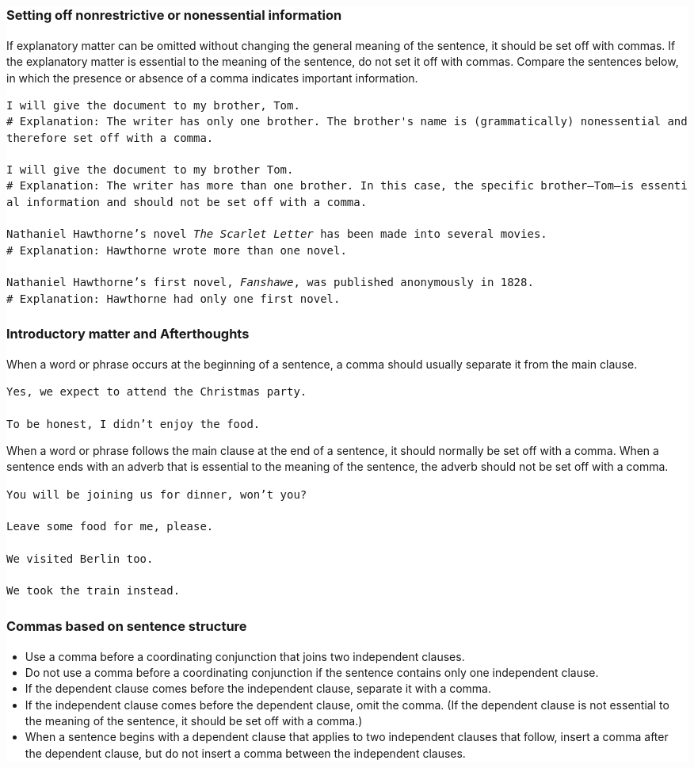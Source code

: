 ### Setting off nonrestrictive or nonessential information
If explanatory matter can be omitted without changing the general meaning of the sentence, it should be set off with commas. If the explanatory matter is essential to the meaning of the sentence, do not set it off with commas. Compare the sentences below, in which the presence or absence of a comma indicates important information.

<pre>
I will give the document to my brother, Tom.
# Explanation: The writer has only one brother. The brother's name is (grammatically) nonessential and therefore set off with a comma.

I will give the document to my brother Tom.
# Explanation: The writer has more than one brother. In this case, the specific brother⁠—⁠Tom—is essential information and should not be set off with a comma.

Nathaniel Hawthorne’s novel <i>The Scarlet Letter</i> has been made into several movies.
# Explanation: Hawthorne wrote more than one novel.

Nathaniel Hawthorne’s first novel, <i>Fanshawe</i>, was published anonymously in 1828.
# Explanation: Hawthorne had only one first novel.
</pre>

### Introductory matter and Afterthoughts
When a word or phrase occurs at the beginning of a sentence, a comma should usually separate it from the main clause.

<pre>
Yes, we expect to attend the Christmas party.

To be honest, I didn’t enjoy the food.
</pre>

When a word or phrase follows the main clause at the end of a sentence, it should normally be set off with a comma. When a sentence ends with an adverb that is essential to the meaning of the sentence, the adverb should not be set off with a comma.

<pre>
You will be joining us for dinner, won’t you?

Leave some food for me, please.

We visited Berlin too.

We took the train instead.
</pre>

### Commas based on sentence structure
- Use a comma before a coordinating conjunction that joins two independent clauses.
- Do not use a comma before a coordinating conjunction if the sentence contains only one independent clause.
- If the dependent clause comes before the independent clause, separate it with a comma.
- If the independent clause comes before the dependent clause, omit the comma. (If the dependent clause is not essential to the meaning of the sentence, it should be set off with a comma.)
- When a sentence begins with a dependent clause that applies to two independent clauses that follow, insert a comma after the dependent clause, but do not insert a comma between the independent clauses.
